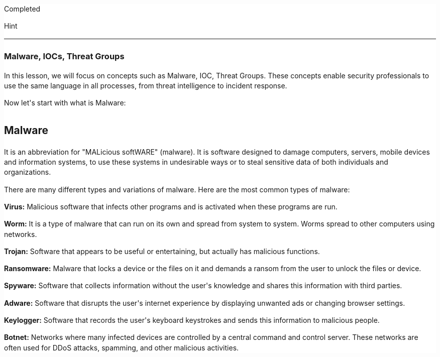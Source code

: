 Completed

Hint

---

### Malware, IOCs, Threat Groups

In this lesson, we will focus on concepts such as Malware, IOC, Threat Groups. These concepts enable security professionals to use the same language in all processes, from threat intelligence to incident response.

Now let's start with what is Malware:

  

## Malware

It is an abbreviation for "MALicious softWARE" (malware). It is software designed to damage computers, servers, mobile devices and information systems, to use these systems in undesirable ways or to steal sensitive data of both individuals and organizations.

There are many different types and variations of malware. Here are the most common types of malware:

  

**Virus:** Malicious software that infects other programs and is activated when these programs are run.

  

**Worm:** It is a type of malware that can run on its own and spread from system to system. Worms spread to other computers using networks.

  

**Trojan:** Software that appears to be useful or entertaining, but actually has malicious functions.

  

**Ransomware:** Malware that locks a device or the files on it and demands a ransom from the user to unlock the files or device.

  

**Spyware:** Software that collects information without the user's knowledge and shares this information with third parties.

  

**Adware:** Software that disrupts the user's internet experience by displaying unwanted ads or changing browser settings.

  

**Keylogger:** Software that records the user's keyboard keystrokes and sends this information to malicious people.

  

**Botnet:** Networks where many infected devices are controlled by a central command and control server. These networks are often used for DDoS attacks, spamming, and other malicious activities.
